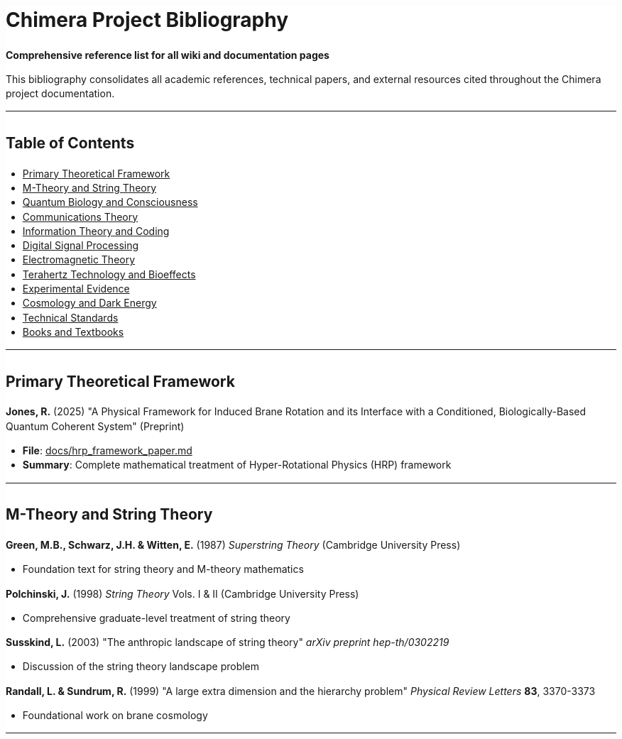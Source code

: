 # Chimera Project Bibliography

**Comprehensive reference list for all wiki and documentation pages**

This bibliography consolidates all academic references, technical papers, and external resources cited throughout the Chimera project documentation.

---

## Table of Contents

- [Primary Theoretical Framework](#primary-theoretical-framework)
- [M-Theory and String Theory](#m-theory-and-string-theory)
- [Quantum Biology and Consciousness](#quantum-biology-and-consciousness)
- [Communications Theory](#communications-theory)
- [Information Theory and Coding](#information-theory-and-coding)
- [Digital Signal Processing](#digital-signal-processing)
- [Electromagnetic Theory](#electromagnetic-theory)
- [Terahertz Technology and Bioeffects](#terahertz-technology-and-bioeffects)
- [Experimental Evidence](#experimental-evidence)
- [Cosmology and Dark Energy](#cosmology-and-dark-energy)
- [Technical Standards](#technical-standards)
- [Books and Textbooks](#books-and-textbooks)

---

## Primary Theoretical Framework

**Jones, R.** (2025) "A Physical Framework for Induced Brane Rotation and its Interface with a Conditioned, Biologically-Based Quantum Coherent System" (Preprint)
- **File**: [docs/hrp_framework_paper.md](hrp_framework_paper.md)
- **Summary**: Complete mathematical treatment of Hyper-Rotational Physics (HRP) framework

---

## M-Theory and String Theory

**Green, M.B., Schwarz, J.H. & Witten, E.** (1987) *Superstring Theory* (Cambridge University Press)
- Foundation text for string theory and M-theory mathematics

**Polchinski, J.** (1998) *String Theory* Vols. I & II (Cambridge University Press)
- Comprehensive graduate-level treatment of string theory

**Susskind, L.** (2003) "The anthropic landscape of string theory" *arXiv preprint hep-th/0302219*
- Discussion of the string theory landscape problem

**Randall, L. & Sundrum, R.** (1999) "A large extra dimension and the hierarchy problem" *Physical Review Letters* **83**, 3370-3373
- Foundational work on brane cosmology

---
